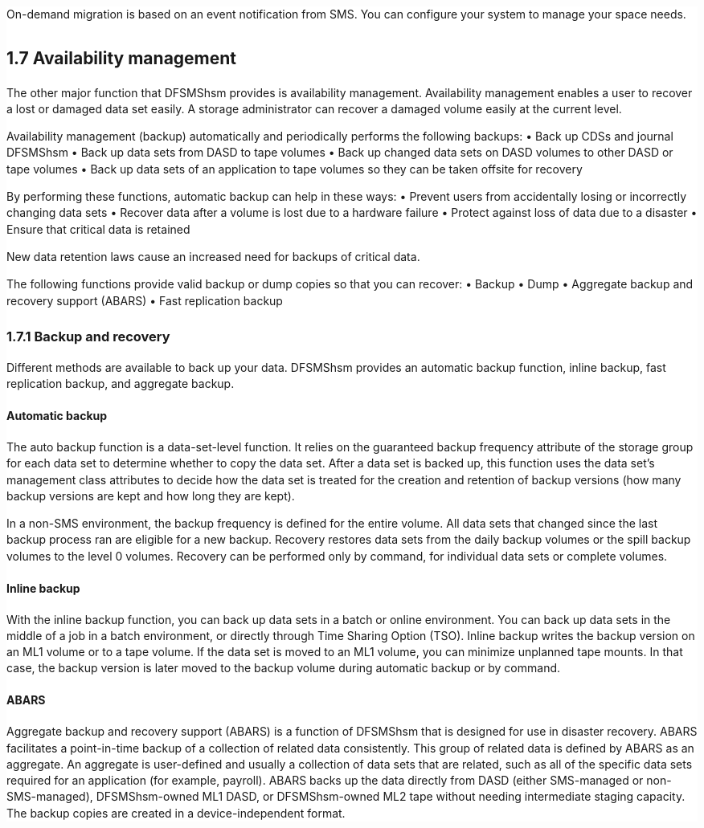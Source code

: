On-demand migration is based on an event notification from SMS. You can configure your system to manage your space needs. 

## 1.7 Availability management
The other major function that  DFSMShsm provides is availability management. Availability management enables a user to recover a lost or damaged data set easily. A storage administrator can recover a damaged volume easily at the current level. 

Availability management (backup)  automatically and periodically performs the following backups: 
• Back up CDSs and journal DFSMShsm
• Back up data sets from DASD to tape volumes
• Back up changed data sets on DASD volumes to other DASD or tape volumes 
• Back up data sets of an application to tape volumes so they can be taken offsite for recovery 

By performing these functions, automatic backup can help in these ways: 
• Prevent users from accidentally losing or incorrectly changing data sets 
• Recover data after a volume is lost due to a hardware failure 
• Protect against loss of data due to a disaster 
• Ensure that critical data is retained 

New data retention laws cause an increased need for backups of critical data.

The following functions provide valid backup or dump copies so that you can recover:
• Backup
• Dump
• Aggregate backup and recovery support (ABARS)
• Fast replication backup

### 1.7.1  Backup and recovery
Different methods are available to back up your data. DFSMShsm provides an automatic backup function, inline backup, fast replication backup, and aggregate backup.

#### Automatic backup 
The auto backup function is a data-set-level function. It relies on the guaranteed backup frequency attribute of the storage group for each data set to determine whether to copy the data set. After a data set is backed up, this function uses the data set’s management class attributes to decide how the data set is treated for the creation and retention of backup versions (how many backup versions are kept and how long they are kept).

In a non-SMS environment, the backup frequency is defined for the entire volume. All data sets that changed since the last backup process ran are eligible for a new backup. Recovery restores data sets from the daily backup volumes or the spill backup volumes to the level 0 volumes. Recovery can be performed only by command, for individual data sets or complete volumes.

#### Inline backup 
With the inline backup function, you can back up data sets in a batch or online environment. You can back up data sets in the middle of a job in a batch environment, or directly through Time Sharing Option (TSO). Inline backup writes the backup version on an ML1 volume or to a tape volume. If the data set is moved to an ML1 volume, you can minimize unplanned tape mounts. In that case, the backup version is later moved to the backup volume during automatic backup or by command.

#### ABARS
Aggregate backup and recovery support (ABARS) is a function of DFSMShsm that is designed for use in disaster recovery. ABARS facilitates a point-in-time backup of a collection of related data consistently. This group of related data is defined by ABARS as an aggregate. An aggregate is user-defined and usually a collection of data sets that are related, such as all of the specific data sets required for an application (for example, payroll). ABARS backs up the data directly from DASD (either SMS-managed or non-SMS-managed), DFSMShsm-owned ML1 DASD, or DFSMShsm-owned ML2 tape without needing intermediate staging capacity. The backup copies are created in a device-independent format.
